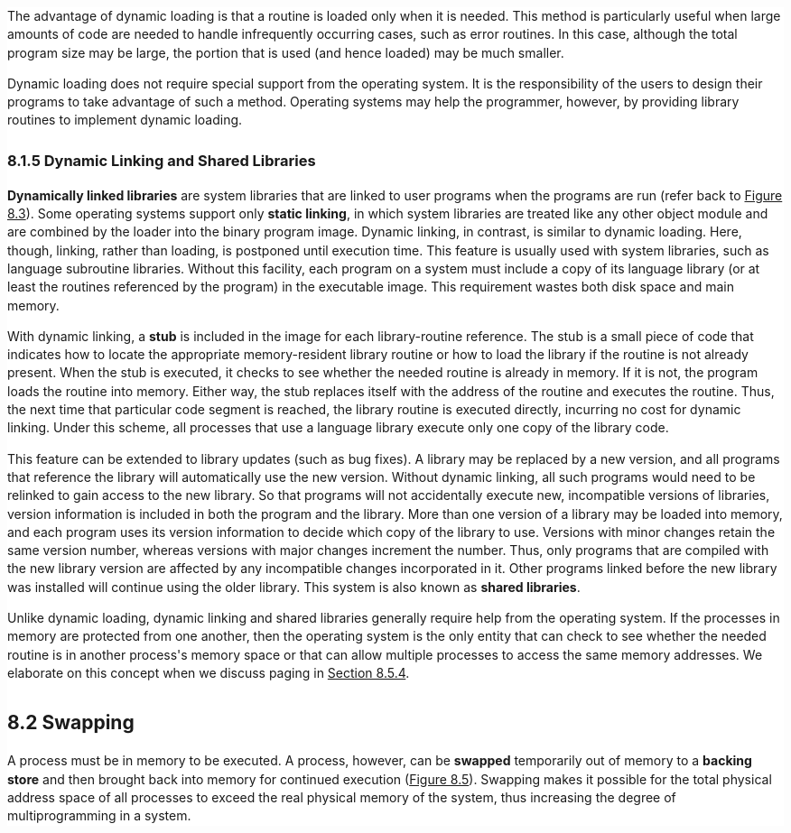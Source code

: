 The advantage of dynamic loading is that a routine is loaded only when it is needed. This method is particularly useful when large amounts of code are needed to handle infrequently occurring cases, such as error routines. In this case, although the total program size may be large, the portion that is used (and hence loaded) may be much smaller.

Dynamic loading does not require special support from the operating system. It is the responsibility of the users to design their programs to take advantage of such a method. Operating systems may help the programmer, however, by providing library routines to implement dynamic loading.

### 8.1.5 Dynamic Linking and Shared Libraries

**Dynamically linked libraries** are system libraries that are linked to user programs when the programs are run (refer back to [Figure 8.3](https://learning.oreilly.com/library/view/operating-system-concepts/9781118063330/16_chapter08.html#fig8.3)). Some operating systems support only **static linking**, in which system libraries are treated like any other object module and are combined by the loader into the binary program image. Dynamic linking, in contrast, is similar to dynamic loading. Here, though, linking, rather than loading, is postponed until execution time. This feature is usually used with system libraries, such as language subroutine libraries. Without this facility, each program on a system must include a copy of its language library (or at least the routines referenced by the program) in the executable image. This requirement wastes both disk space and main memory.

With dynamic linking, a **stub** is included in the image for each library-routine reference. The stub is a small piece of code that indicates how to locate the appropriate memory-resident library routine or how to load the library if the routine is not already present. When the stub is executed, it checks to see whether the needed routine is already in memory. If it is not, the program loads the routine into memory. Either way, the stub replaces itself with the address of the routine and executes the routine. Thus, the next time that particular code segment is reached, the library routine is executed directly, incurring no cost for dynamic linking. Under this scheme, all processes that use a language library execute only one copy of the library code.

This feature can be extended to library updates (such as bug fixes). A library may be replaced by a new version, and all programs that reference the library will automatically use the new version. Without dynamic linking, all such programs would need to be relinked to gain access to the new library. So that programs will not accidentally execute new, incompatible versions of libraries, version information is included in both the program and the library. More than one version of a library may be loaded into memory, and each program uses its version information to decide which copy of the library to use. Versions with minor changes retain the same version number, whereas versions with major changes increment the number. Thus, only programs that are compiled with the new library version are affected by any incompatible changes incorporated in it. Other programs linked before the new library was installed will continue using the older library. This system is also known as **shared libraries**.

Unlike dynamic loading, dynamic linking and shared libraries generally require help from the operating system. If the processes in memory are protected from one another, then the operating system is the only entity that can check to see whether the needed routine is in another process's memory space or that can allow multiple processes to access the same memory addresses. We elaborate on this concept when we discuss paging in [Section 8.5.4](https://learning.oreilly.com/library/view/operating-system-concepts/9781118063330/16_chapter08.html#sec8.5.4).

## 8.2 Swapping

A process must be in memory to be executed. A process, however, can be **swapped** temporarily out of memory to a **backing store** and then brought back into memory for continued execution ([Figure 8.5](https://learning.oreilly.com/library/view/operating-system-concepts/9781118063330/16_chapter08.html#fig8.5)). Swapping makes it possible for the total physical address space of all processes to exceed the real physical memory of the system, thus increasing the degree of multiprogramming in a system.
